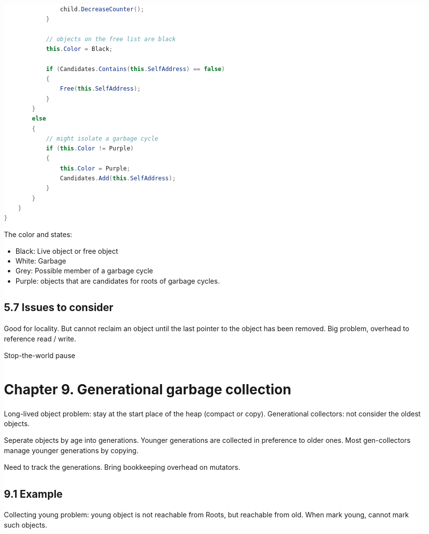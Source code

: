 ```cs
                child.DecreaseCounter();
            }

            // objects on the free list are black
            this.Color = Black;

            if (Candidates.Contains(this.SelfAddress) == false)
            {
                Free(this.SelfAddress);
            }
        }
        else
        {
            // might isolate a garbage cycle
            if (this.Color != Purple)
            {
                this.Color = Purple;
                Candidates.Add(this.SelfAddress);
            }
        }
    }
}
```

The color and states:

-   Black: Live object or free object
-   White: Garbage
-   Grey: Possible member of a garbage cycle
-   Purple: objects that are candidates for roots of garbage cycles.

## 5.7 Issues to consider

Good for locality. But cannot reclaim an object until the last pointer to the object has been removed. Big problem, overhead to reference read / write.

Stop-the-world pause

# Chapter 9. Generational garbage collection

Long-lived object problem: stay at the start place of the heap (compact or copy). Generational collectors: not consider the oldest objects. 

Seperate objects by age into generations. Younger generations are collected in preference to older ones. Most gen-collectors manage younger generations by copying. 

Need to track the generations. Bring bookkeeping overhead on mutators.

## 9.1 Example

Collecting young problem: young object is not reachable from Roots, but reachable from old. When mark young, cannot mark such objects.
